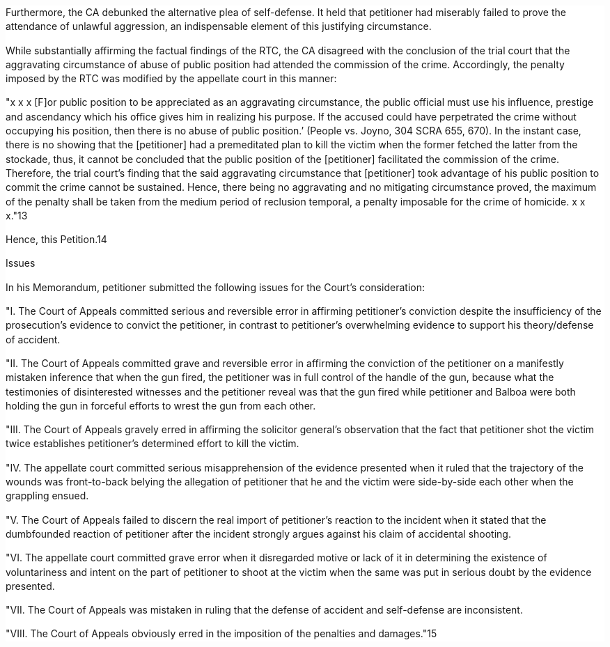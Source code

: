 Furthermore, the CA debunked the alternative plea of self-defense. It held that petitioner had miserably failed to prove the attendance of unlawful aggression, an indispensable element of this justifying circumstance.

While substantially affirming the factual findings of the RTC, the CA disagreed with the conclusion of the trial court that the aggravating circumstance of abuse of public position had attended the commission of the crime. Accordingly, the penalty imposed by the RTC was modified by the appellate court in this manner:

"x x x [F]or public position to be appreciated as an aggravating circumstance, the public official must use his influence, prestige and ascendancy which his office gives him in realizing his purpose. If the accused could have perpetrated the crime without occupying his position, then there is no abuse of public position.’ (People vs. Joyno, 304 SCRA 655, 670). In the instant case, there is no showing that the [petitioner] had a premeditated plan to kill the victim when the former fetched the latter from the stockade, thus, it cannot be concluded that the public position of the [petitioner] facilitated the commission of the crime. Therefore, the trial court’s finding that the said aggravating circumstance that [petitioner] took advantage of his public position to commit the crime cannot be sustained. Hence, there being no aggravating and no mitigating circumstance proved, the maximum of the penalty shall be taken from the medium period of reclusion temporal, a penalty imposable for the crime of homicide. x x x."13

Hence, this Petition.14

Issues

In his Memorandum, petitioner submitted the following issues for the Court’s consideration:

"I. The Court of Appeals committed serious and reversible error in affirming petitioner’s conviction despite the insufficiency of the prosecution’s evidence to convict the petitioner, in contrast to petitioner’s overwhelming evidence to support his theory/defense of accident.

"II. The Court of Appeals committed grave and reversible error in affirming the conviction of the petitioner on a manifestly mistaken inference that when the gun fired, the petitioner was in full control of the handle of the gun, because what the testimonies of disinterested witnesses and the petitioner reveal was that the gun fired while petitioner and Balboa were both holding the gun in forceful efforts to wrest the gun from each other.

"III. The Court of Appeals gravely erred in affirming the solicitor general’s observation that the fact that petitioner shot the victim twice establishes petitioner’s determined effort to kill the victim.

"IV. The appellate court committed serious misapprehension of the evidence presented when it ruled that the trajectory of the wounds was front-to-back belying the allegation of petitioner that he and the victim were side-by-side each other when the grappling ensued.

"V. The Court of Appeals failed to discern the real import of petitioner’s reaction to the incident when it stated that the dumbfounded reaction of petitioner after the incident strongly argues against his claim of accidental shooting.

"VI. The appellate court committed grave error when it disregarded motive or lack of it in determining the existence of voluntariness and intent on the part of petitioner to shoot at the victim when the same was put in serious doubt by the evidence presented.

"VII. The Court of Appeals was mistaken in ruling that the defense of accident and self-defense are inconsistent.

"VIII. The Court of Appeals obviously erred in the imposition of the penalties and damages."15
